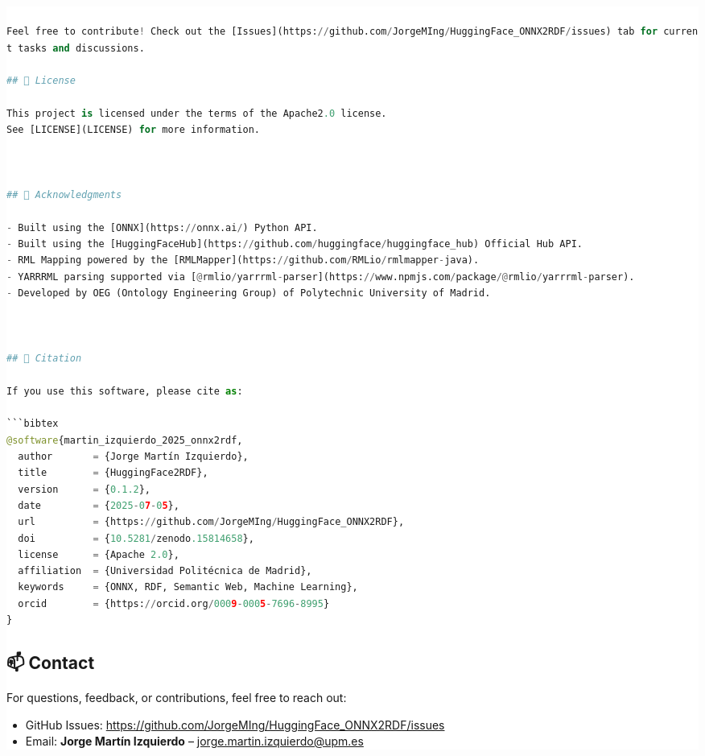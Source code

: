 ```python

Feel free to contribute! Check out the [Issues](https://github.com/JorgeMIng/HuggingFace_ONNX2RDF/issues) tab for current tasks and discussions.

## 📄 License

This project is licensed under the terms of the Apache2.0 license.  
See [LICENSE](LICENSE) for more information.



## 🙌 Acknowledgments

- Built using the [ONNX](https://onnx.ai/) Python API.
- Built using the [HuggingFaceHub](https://github.com/huggingface/huggingface_hub) Official Hub API.
- RML Mapping powered by the [RMLMapper](https://github.com/RMLio/rmlmapper-java).
- YARRRML parsing supported via [@rmlio/yarrrml-parser](https://www.npmjs.com/package/@rmlio/yarrrml-parser).
- Developed by OEG (Ontology Engineering Group) of Polytechnic University of Madrid.



## 📑 Citation

If you use this software, please cite as:
 
```bibtex
@software{martin_izquierdo_2025_onnx2rdf,
  author       = {Jorge Martín Izquierdo},
  title        = {HuggingFace2RDF},
  version      = {0.1.2},
  date         = {2025-07-05},
  url          = {https://github.com/JorgeMIng/HuggingFace_ONNX2RDF},
  doi          = {10.5281/zenodo.15814658},
  license      = {Apache 2.0},
  affiliation  = {Universidad Politécnica de Madrid},
  keywords     = {ONNX, RDF, Semantic Web, Machine Learning},
  orcid        = {https://orcid.org/0009-0005-7696-8995}
}
```



## 📫 Contact

For questions, feedback, or contributions, feel free to reach out:

- GitHub Issues: https://github.com/JorgeMIng/HuggingFace_ONNX2RDF/issues
- Email: **Jorge Martín Izquierdo** – [jorge.martin.izquierdo@upm.es](mailto:jorge.martin.izquierdo@upm.es)
